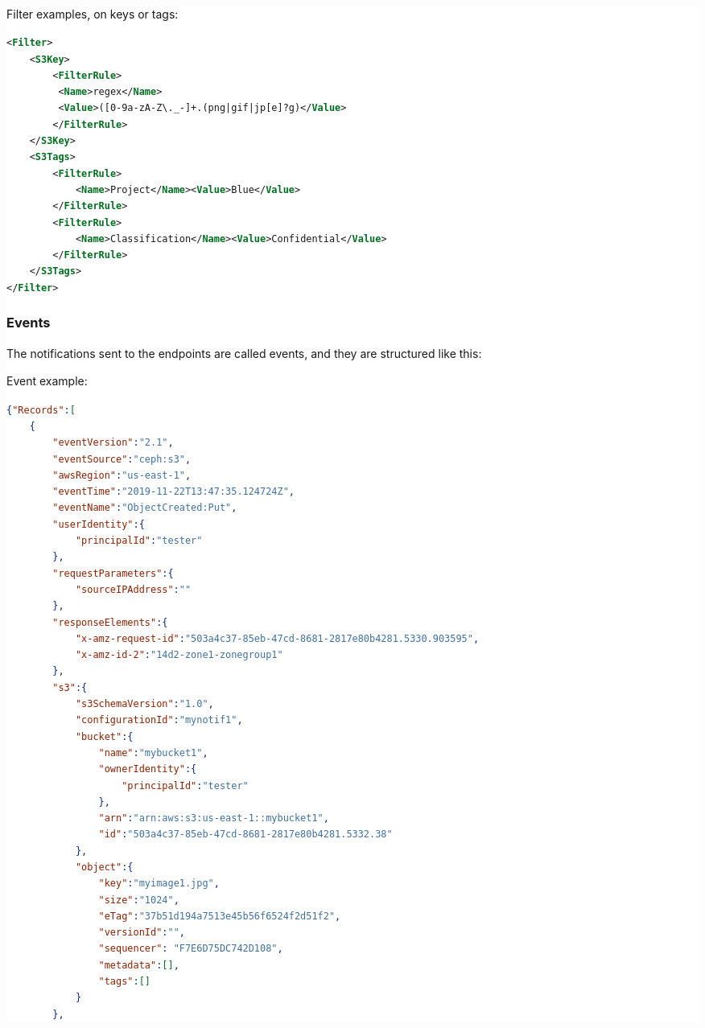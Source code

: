 Filter examples, on keys or tags:

```xml
<Filter>
    <S3Key>
        <FilterRule>
         <Name>regex</Name>
         <Value>([0-9a-zA-Z\._-]+.(png|gif|jp[e]?g)</Value>
        </FilterRule>
    </S3Key>
    <S3Tags>
        <FilterRule>
            <Name>Project</Name><Value>Blue</Value>
        </FilterRule>
        <FilterRule>
            <Name>Classification</Name><Value>Confidential</Value>
        </FilterRule>
    </S3Tags>
</Filter>
```

### Events

The notifications sent to the endpoints are called events, and they are structured like this:

Event example:

```json
{"Records":[
    {
        "eventVersion":"2.1",
        "eventSource":"ceph:s3",
        "awsRegion":"us-east-1",
        "eventTime":"2019-11-22T13:47:35.124724Z",
        "eventName":"ObjectCreated:Put",
        "userIdentity":{
            "principalId":"tester"
        },
        "requestParameters":{
            "sourceIPAddress":""
        },
        "responseElements":{
            "x-amz-request-id":"503a4c37-85eb-47cd-8681-2817e80b4281.5330.903595",
            "x-amz-id-2":"14d2-zone1-zonegroup1"
        },
        "s3":{
            "s3SchemaVersion":"1.0",
            "configurationId":"mynotif1",
            "bucket":{
                "name":"mybucket1",
                "ownerIdentity":{
                    "principalId":"tester"
                },
                "arn":"arn:aws:s3:us-east-1::mybucket1",
                "id":"503a4c37-85eb-47cd-8681-2817e80b4281.5332.38"
            },
            "object":{
                "key":"myimage1.jpg",
                "size":"1024",
                "eTag":"37b51d194a7513e45b56f6524f2d51f2",
                "versionId":"",
                "sequencer": "F7E6D75DC742D108",
                "metadata":[],
                "tags":[]
            }
        },
```